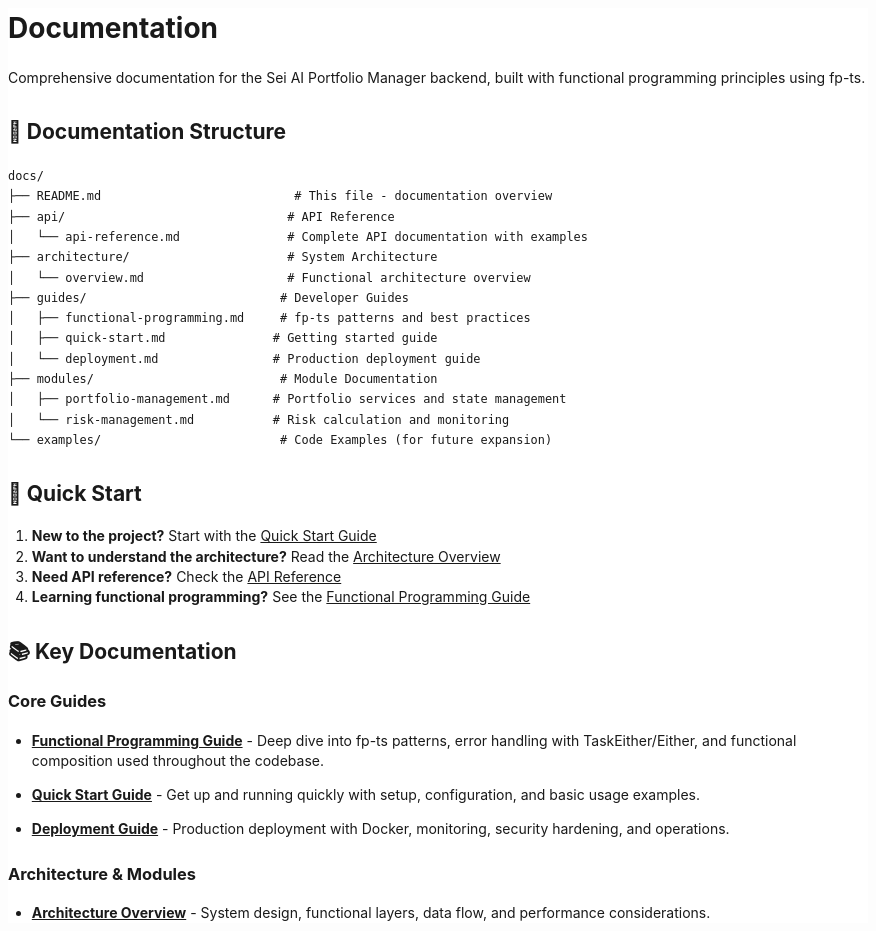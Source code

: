# Documentation

Comprehensive documentation for the Sei AI Portfolio Manager backend, built with functional programming principles using fp-ts.

## 📁 Documentation Structure

```
docs/
├── README.md                           # This file - documentation overview
├── api/                               # API Reference
│   └── api-reference.md               # Complete API documentation with examples
├── architecture/                      # System Architecture
│   └── overview.md                    # Functional architecture overview
├── guides/                           # Developer Guides
│   ├── functional-programming.md     # fp-ts patterns and best practices
│   ├── quick-start.md               # Getting started guide
│   └── deployment.md                # Production deployment guide
├── modules/                          # Module Documentation
│   ├── portfolio-management.md      # Portfolio services and state management
│   └── risk-management.md           # Risk calculation and monitoring
└── examples/                         # Code Examples (for future expansion)
```

## 🚀 Quick Start

1. **New to the project?** Start with the [Quick Start Guide](./guides/quick-start.md)
2. **Want to understand the architecture?** Read the [Architecture Overview](./architecture/overview.md)
3. **Need API reference?** Check the [API Reference](./api/api-reference.md)
4. **Learning functional programming?** See the [Functional Programming Guide](./guides/functional-programming.md)

## 📚 Key Documentation

### Core Guides

- **[Functional Programming Guide](./guides/functional-programming.md)** - Deep dive into fp-ts patterns, error handling with TaskEither/Either, and functional composition used throughout the codebase.

- **[Quick Start Guide](./guides/quick-start.md)** - Get up and running quickly with setup, configuration, and basic usage examples.

- **[Deployment Guide](./guides/deployment.md)** - Production deployment with Docker, monitoring, security hardening, and operations.

### Architecture & Modules

- **[Architecture Overview](./architecture/overview.md)** - System design, functional layers, data flow, and performance considerations.
